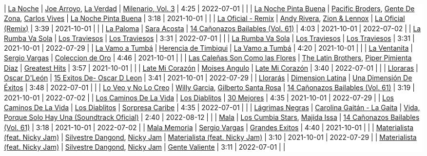 | [La Noche](https://open.spotify.com/track/2uyCcoHiRGttV0uXaNXGB1) | [Joe Arroyo](https://open.spotify.com/artist/7BFnoFhJjLWcsqmN3Hizqg), [La Verdad](https://open.spotify.com/artist/54h3j85gGrqCsfK8D0RuUM) | [Milenario, Vol\. 3](https://open.spotify.com/album/3OKmxN48BfZ9AaQwQXVlW2) | 4:25 | 2022-07-01 |  |
| [La Noche Pinta Buena](https://open.spotify.com/track/6kRdDtXzVavPnQHOdwesss) | [Pacific Broders](https://open.spotify.com/artist/4eSxDx3Bqn3iahMM9yVxgq), [Gente De Zona](https://open.spotify.com/artist/2cy1zPcrFcXAJTP0APWewL), [Carlos Vives](https://open.spotify.com/artist/4vhNDa5ycK0ST968ek7kRr) | [La Noche Pinta Buena](https://open.spotify.com/album/6EEIFn4Um2eEPs6zBHNOvE) | 3:18 | 2021-10-01 |  |
| [La Oficial \- Remix](https://open.spotify.com/track/5JpUhPdInQTkknuw1wYoA1) | [Andy Rivera](https://open.spotify.com/artist/7hIqJfRYGBWWT1Qxu6Cpd2), [Zion & Lennox](https://open.spotify.com/artist/21451j1KhjAiaYKflxBjr1) | [La Oficial \(Remix\)](https://open.spotify.com/album/2CytLArktzEP6k1ran6G7j) | 3:39 | 2021-10-01 |  |
| [La Paloma](https://open.spotify.com/track/5gtATfNv0ZcjAcdhzOabpp) | [Sara Acosta](https://open.spotify.com/artist/0eeDIOHmWdnzreYkSWLC61) | [14 Cañonazos Bailables \(Vol\. 61\)](https://open.spotify.com/album/4bxAL7uUo6tZTQWS1BJ7fi) | 4:03 | 2021-10-01 | 2022-07-02 |
| [La Rumba Va Sola](https://open.spotify.com/track/2Tq7LsEmUR2tRIEn3tRkOt) | [Los Traviesos](https://open.spotify.com/artist/1CPCBrE4lAOlw4zbrqeCIL) | [Los Traviesos](https://open.spotify.com/album/4izIdqJ64ACWh2GVGQzNGB) | 3:31 | 2022-07-01 |  |
| [La Rumba Va Sola](https://open.spotify.com/track/4yKKY7Q6lJbN2vZoHOg6QE) | [Los Traviesos](https://open.spotify.com/artist/1CPCBrE4lAOlw4zbrqeCIL) | [Los Traviesos](https://open.spotify.com/album/2JgsIKv7TLCNALP6Xj1xqj) | 3:31 | 2021-10-01 | 2022-07-29 |
| [La Vamo a Tumbá](https://open.spotify.com/track/0dXGYzrcRP1rmSAumo4wFe) | [Herencia de Timbiqui](https://open.spotify.com/artist/3aeY1LxKK63GRg7tmI8UVa) | [La Vamo a Tumbá](https://open.spotify.com/album/143jwWAY05oHce5TH1yqLV) | 4:20 | 2021-10-01 |  |
| [La Ventanita](https://open.spotify.com/track/30RgZM0hngr1UOy4rs7WYf) | [Sergio Vargas](https://open.spotify.com/artist/4EzD52bDFGZTEeEucKHtDs) | [Coleccion de Oro](https://open.spotify.com/album/3fKpYMR0aoC3t8GqdnpL4u) | 4:46 | 2021-10-01 |  |
| [Las Caleñas Son Como las Flores](https://open.spotify.com/track/0dz1v4pBpWQMzAl3SiDh98) | [The Latin Brothers](https://open.spotify.com/artist/2AiZXMqpVlCDnz3trZbWaK), [Piper Pimienta Diaz](https://open.spotify.com/artist/35HTycyWifnoCzK2EQ3KUX) | [Greatest Hits](https://open.spotify.com/album/4DaozedmpMKOHRFgemDSrJ) | 3:57 | 2021-10-01 |  |
| [Late Mi Corazón](https://open.spotify.com/track/6pxmJVuPm6qiNE6BfGD2VU) | [Moises Angulo](https://open.spotify.com/artist/3QqflJAb7pWwGZcDULUGdJ) | [Late Mi Corazón](https://open.spotify.com/album/1lgOobRBdh1gqtRM68GMVL) | 3:40 | 2022-07-01 |  |
| [Lloraras](https://open.spotify.com/track/23Fw0qh3Onqn2276LiL2pT) | [Oscar D'León](https://open.spotify.com/artist/1c84wItoiAe1pEbpJMqUmQ) | [15 Exitos De\- Oscar D Leon](https://open.spotify.com/album/412ARc7ByOTB5iwnc6fZ6i) | 3:41 | 2021-10-01 | 2022-07-29 |
| [Llorarás](https://open.spotify.com/track/2naqSVQHgiaoEpxtkVOhmK) | [Dimension Latina](https://open.spotify.com/artist/2ixSzFmACsZSsx40fXTNYk) | [Una Dimensión De Éxitos](https://open.spotify.com/album/5uDlRcsa6B0am5CssuZcXV) | 3:48 | 2022-07-01 |  |
| [Lo Veo y No Lo Creo](https://open.spotify.com/track/5f6RxRulaBQGyZZ3daBlbS) | [Willy Garcia](https://open.spotify.com/artist/1VNniaVBiVVqSwjUEcNJfd), [Gilberto Santa Rosa](https://open.spotify.com/artist/27vNK840zYq6IfDijHPsv1) | [14 Cañonazos Bailables \(Vol\. 61\)](https://open.spotify.com/album/4bxAL7uUo6tZTQWS1BJ7fi) | 3:19 | 2021-10-01 | 2022-07-02 |
| [Los Caminos De La Vida](https://open.spotify.com/track/7E9NAI3oX8C8TDelKR179x) | [Los Diablitos](https://open.spotify.com/artist/1f6CQnTy4FKDgLGzp6G2Wd) | [30 Mejores](https://open.spotify.com/album/2CGzpCTcMQij6NpZJW83s7) | 4:35 | 2021-10-01 | 2022-07-29 |
| [Los Caminos De La Vida](https://open.spotify.com/track/3xMLWeaF5GejsfnUq9zzn6) | [Los Diablitos](https://open.spotify.com/artist/1f6CQnTy4FKDgLGzp6G2Wd) | [Sorpresa Caribe](https://open.spotify.com/album/3snupj4n5mx4O77YCAYXUC) | 4:35 | 2022-07-01 |  |
| [Lágrimas Negras](https://open.spotify.com/track/3r71UoGicsU90BSDylT9Mh) | [Carolina Gaitán \- La Gaita](https://open.spotify.com/artist/29PgYEggDV3cDP9QYTogwv) | [Vida, Porque Solo Hay Una \(Soundtrack Oficial\)](https://open.spotify.com/album/2yheBqj8Rgo6NyMzUX6KDW) | 2:40 | 2022-08-12 |  |
| [Mala](https://open.spotify.com/track/3Er6TBbH18r8V4b9eCj7Cm) | [Los Cumbia Stars](https://open.spotify.com/artist/3vK9K7420aB6FXJ32IDD9t), [Majida Issa](https://open.spotify.com/artist/3N4eiKlBhalVh3ezRXV99N) | [14 Cañonazos Bailables \(Vol\. 61\)](https://open.spotify.com/album/4bxAL7uUo6tZTQWS1BJ7fi) | 3:18 | 2021-10-01 | 2022-07-02 |
| [Mala Memoria](https://open.spotify.com/track/2sw9rKvMG3fvLGYfMdO139) | [Sergio Vargas](https://open.spotify.com/artist/4EzD52bDFGZTEeEucKHtDs) | [Grandes Exitos](https://open.spotify.com/album/7jOSnwx4l31yUCmcE3qElN) | 4:40 | 2021-10-01 |  |
| [Materialista \(feat\. Nicky Jam\)](https://open.spotify.com/track/1zh3aQOBNovad73Frmb7MP) | [Silvestre Dangond](https://open.spotify.com/artist/3OcvS8PzSGYMBvLdzY6g3e), [Nicky Jam](https://open.spotify.com/artist/1SupJlEpv7RS2tPNRaHViT) | [Materialista \(feat\. Nicky Jam\)](https://open.spotify.com/album/74vZkYjOAFrBbwB9KMWzUu) | 3:10 | 2021-10-01 | 2022-07-29 |
| [Materialista \(feat\. Nicky Jam\)](https://open.spotify.com/track/3jqSBJ8I20iUN0Bw8NA5xQ) | [Silvestre Dangond](https://open.spotify.com/artist/3OcvS8PzSGYMBvLdzY6g3e), [Nicky Jam](https://open.spotify.com/artist/1SupJlEpv7RS2tPNRaHViT) | [Gente Valiente](https://open.spotify.com/album/5kEnDeBQVa1V1YT485bMyF) | 3:11 | 2022-07-01 |  |